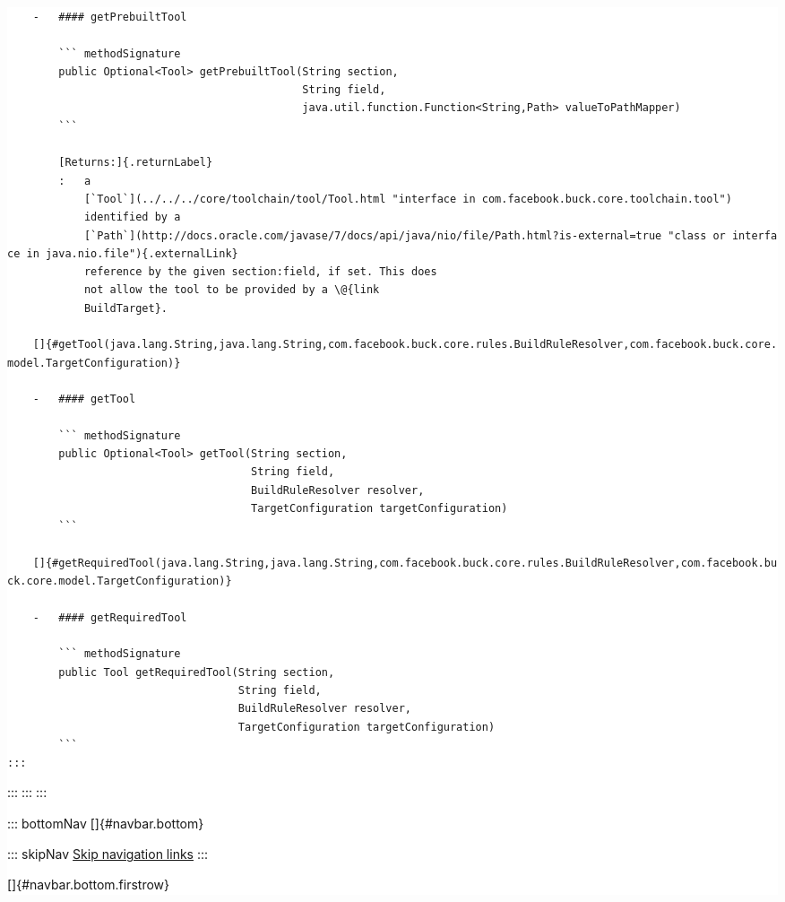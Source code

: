         -   #### getPrebuiltTool

            ``` methodSignature
            public Optional<Tool> getPrebuiltTool​(String section,
                                                  String field,
                                                  java.util.function.Function<String,​Path> valueToPathMapper)
            ```

            [Returns:]{.returnLabel}
            :   a
                [`Tool`](../../../core/toolchain/tool/Tool.html "interface in com.facebook.buck.core.toolchain.tool")
                identified by a
                [`Path`](http://docs.oracle.com/javase/7/docs/api/java/nio/file/Path.html?is-external=true "class or interface in java.nio.file"){.externalLink}
                reference by the given section:field, if set. This does
                not allow the tool to be provided by a \@{link
                BuildTarget}.

        []{#getTool(java.lang.String,java.lang.String,com.facebook.buck.core.rules.BuildRuleResolver,com.facebook.buck.core.model.TargetConfiguration)}

        -   #### getTool

            ``` methodSignature
            public Optional<Tool> getTool​(String section,
                                          String field,
                                          BuildRuleResolver resolver,
                                          TargetConfiguration targetConfiguration)
            ```

        []{#getRequiredTool(java.lang.String,java.lang.String,com.facebook.buck.core.rules.BuildRuleResolver,com.facebook.buck.core.model.TargetConfiguration)}

        -   #### getRequiredTool

            ``` methodSignature
            public Tool getRequiredTool​(String section,
                                        String field,
                                        BuildRuleResolver resolver,
                                        TargetConfiguration targetConfiguration)
            ```
    :::
:::
:::
:::

::: bottomNav
[]{#navbar.bottom}

::: skipNav
[Skip navigation links](#skip.navbar.bottom "Skip navigation links")
:::

[]{#navbar.bottom.firstrow}
